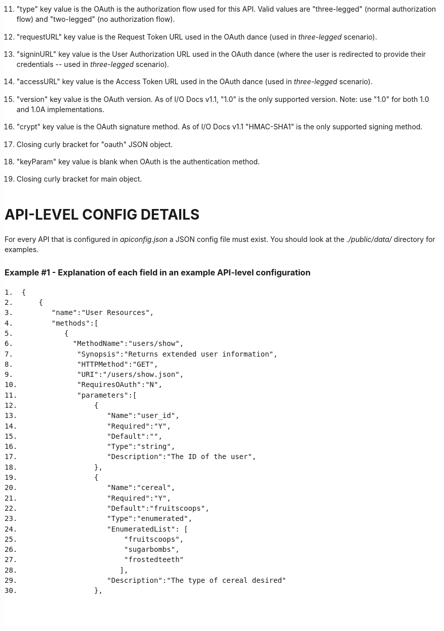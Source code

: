 11. "type" key value is the OAuth is the authorization flow
     used for this API. Valid values are "three-legged" (normal
     authorization flow) and "two-legged" (no authorization flow).

12. "requestURL" key value is the Request Token URL used in
    the OAuth dance (used in *three-legged* scenario).

13. "signinURL" key value is the User Authorization URL used
    in the OAuth dance (where the user is redirected to provide
    their credentials -- used in *three-legged* scenario).

14. "accessURL" key value is the Access Token URL used in the
    OAuth dance (used in *three-legged* scenario).

15. "version" key value is the OAuth version. As of I/O Docs v1.1,
    "1.0" is the only supported version. Note: use "1.0" for both
    1.0 and 1.0A implementations.

16. "crypt" key value is the OAuth signature method. As of I/O Docs
    v1.1 "HMAC-SHA1" is the only supported signing method.

17. Closing curly bracket for "oauth" JSON object.

18. "keyParam" key value is blank when OAuth is the authentication
    method.

19. Closing curly bracket for main object.


API-LEVEL CONFIG DETAILS
========================
For every API that is configured in *apiconfig.json* a JSON config file must exist.
You should look at the *./public/data/* directory for examples.  

### Example #1 - Explanation of each field in an example API-level configuration

<pre>
1.  {
2.      {
3.         "name":"User Resources",
4.         "methods":[
5.            {
6.              "MethodName":"users/show",
7.               "Synopsis":"Returns extended user information",
8.               "HTTPMethod":"GET",
9.               "URI":"/users/show.json",
10.              "RequiresOAuth":"N",
11.              "parameters":[
12.                  {
13.                     "Name":"user_id",
14.                     "Required":"Y",
15.                     "Default":"",
16.                     "Type":"string",
17.                     "Description":"The ID of the user",
18.                  },
19.                  {
20.                     "Name":"cereal",
21.                     "Required":"Y",
22.                     "Default":"fruitscoops",
23.                     "Type":"enumerated",
24.                     "EnumeratedList": [
25.                         "fruitscoops",
26.                         "sugarbombs",
27.                         "frostedteeth"
28.                        ],
29.                     "Description":"The type of cereal desired"
30.                  },